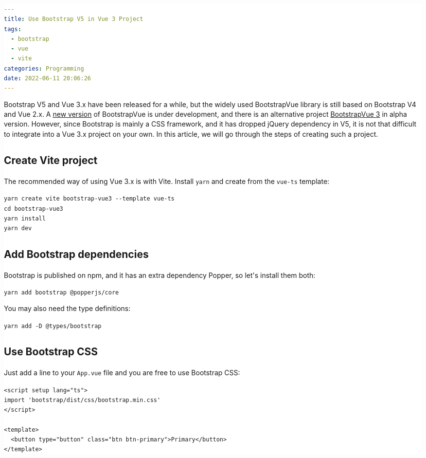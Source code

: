 ```yaml
---
title: Use Bootstrap V5 in Vue 3 Project
tags:
  - bootstrap
  - vue
  - vite
categories: Programming
date: 2022-06-11 20:06:26
---
```



Bootstrap V5 and Vue 3.x have been released for a while, but the widely used BootstrapVue library is still based on Bootstrap V4 and Vue 2.x. A [new version][1] of BootstrapVue is under development, and there is an alternative project [BootstrapVue 3][2] in alpha version. However, since Bootstrap is mainly a CSS framework, and it has dropped jQuery dependency in V5, it is not that difficult to integrate into a Vue 3.x project on your own. In this article, we will go through the steps of creating such a project.

## Create Vite project

The recommended way of using Vue 3.x is with Vite. Install `yarn` and create from the `vue-ts` template:

```
yarn create vite bootstrap-vue3 --template vue-ts
cd bootstrap-vue3
yarn install
yarn dev
```

## Add Bootstrap dependencies

Bootstrap is published on npm, and it has an extra dependency Popper, so let's install them both:

```
yarn add bootstrap @popperjs/core
```

You may also need the type definitions:

```
yarn add -D @types/bootstrap
```

## Use Bootstrap CSS

Just add a line to your `App.vue` file and you are free to use Bootstrap CSS:

```vue
<script setup lang="ts">
import 'bootstrap/dist/css/bootstrap.min.css'
</script>

<template>
  <button type="button" class="btn btn-primary">Primary</button>
</template>
```


[1]: https://github.com/bootstrap-vue/bootstrap-vue/issues/5196
[2]: https://cdmoro.github.io/bootstrap-vue-3/
[3]: https://getbootstrap.com/docs/5.2/customize/sass/
[4]: https://getbootstrap.com/docs/5.2/components/modal/
[5]: https://vuejs.org/guide/essentials/template-refs.html
[6]: https://vuejs.org/guide/essentials/component-basics.html
[7]: https://github.com/jizhang/blog-demo/tree/master/bootstrap-vue3